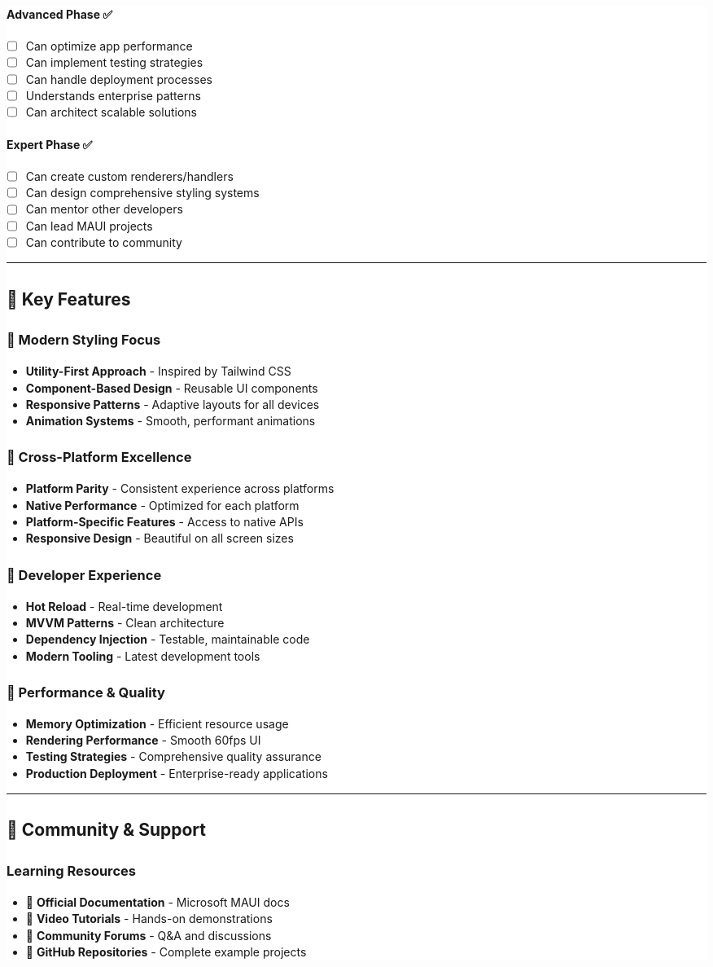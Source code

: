 #### Advanced Phase ✅
- [ ] Can optimize app performance
- [ ] Can implement testing strategies
- [ ] Can handle deployment processes
- [ ] Understands enterprise patterns
- [ ] Can architect scalable solutions

#### Expert Phase ✅
- [ ] Can create custom renderers/handlers
- [ ] Can design comprehensive styling systems
- [ ] Can mentor other developers
- [ ] Can lead MAUI projects
- [ ] Can contribute to community

---

## 🌟 Key Features

### **🎨 Modern Styling Focus**
- **Utility-First Approach** - Inspired by Tailwind CSS
- **Component-Based Design** - Reusable UI components
- **Responsive Patterns** - Adaptive layouts for all devices
- **Animation Systems** - Smooth, performant animations

### **📱 Cross-Platform Excellence**
- **Platform Parity** - Consistent experience across platforms
- **Native Performance** - Optimized for each platform
- **Platform-Specific Features** - Access to native APIs
- **Responsive Design** - Beautiful on all screen sizes

### **🔧 Developer Experience**
- **Hot Reload** - Real-time development
- **MVVM Patterns** - Clean architecture
- **Dependency Injection** - Testable, maintainable code
- **Modern Tooling** - Latest development tools

### **🚀 Performance & Quality**
- **Memory Optimization** - Efficient resource usage
- **Rendering Performance** - Smooth 60fps UI
- **Testing Strategies** - Comprehensive quality assurance
- **Production Deployment** - Enterprise-ready applications

---

## 🤝 Community & Support

### **Learning Resources**
- 📖 **Official Documentation** - Microsoft MAUI docs
- 🎥 **Video Tutorials** - Hands-on demonstrations
- 💬 **Community Forums** - Q&A and discussions
- 🔗 **GitHub Repositories** - Complete example projects

